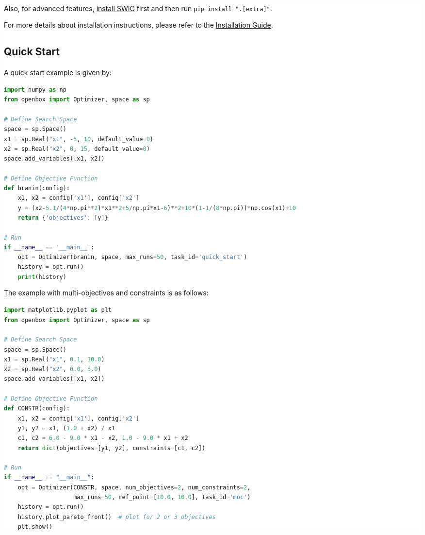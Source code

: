 Also, for advanced features, [install SWIG](https://open-box.readthedocs.io/en/latest/installation/install_swig.html)
first and then run `pip install ".[extra]"`.

For more details about installation instructions, please refer to the 
[Installation Guide](https://open-box.readthedocs.io/en/latest/installation/installation_guide.html).

## Quick Start

A quick start example is given by:

```python
import numpy as np
from openbox import Optimizer, space as sp

# Define Search Space
space = sp.Space()
x1 = sp.Real("x1", -5, 10, default_value=0)
x2 = sp.Real("x2", 0, 15, default_value=0)
space.add_variables([x1, x2])

# Define Objective Function
def branin(config):
    x1, x2 = config['x1'], config['x2']
    y = (x2-5.1/(4*np.pi**2)*x1**2+5/np.pi*x1-6)**2+10*(1-1/(8*np.pi))*np.cos(x1)+10
    return {'objectives': [y]}

# Run
if __name__ == '__main__':
    opt = Optimizer(branin, space, max_runs=50, task_id='quick_start')
    history = opt.run()
    print(history)
```

The example with multi-objectives and constraints is as follows:

```python
import matplotlib.pyplot as plt
from openbox import Optimizer, space as sp

# Define Search Space
space = sp.Space()
x1 = sp.Real("x1", 0.1, 10.0)
x2 = sp.Real("x2", 0.0, 5.0)
space.add_variables([x1, x2])

# Define Objective Function
def CONSTR(config):
    x1, x2 = config['x1'], config['x2']
    y1, y2 = x1, (1.0 + x2) / x1
    c1, c2 = 6.0 - 9.0 * x1 - x2, 1.0 - 9.0 * x1 + x2
    return dict(objectives=[y1, y2], constraints=[c1, c2])

# Run
if __name__ == "__main__":
    opt = Optimizer(CONSTR, space, num_objectives=2, num_constraints=2,
                    max_runs=50, ref_point=[10.0, 10.0], task_id='moc')
    history = opt.run()
    history.plot_pareto_front()  # plot for 2 or 3 objectives
    plt.show()
```
